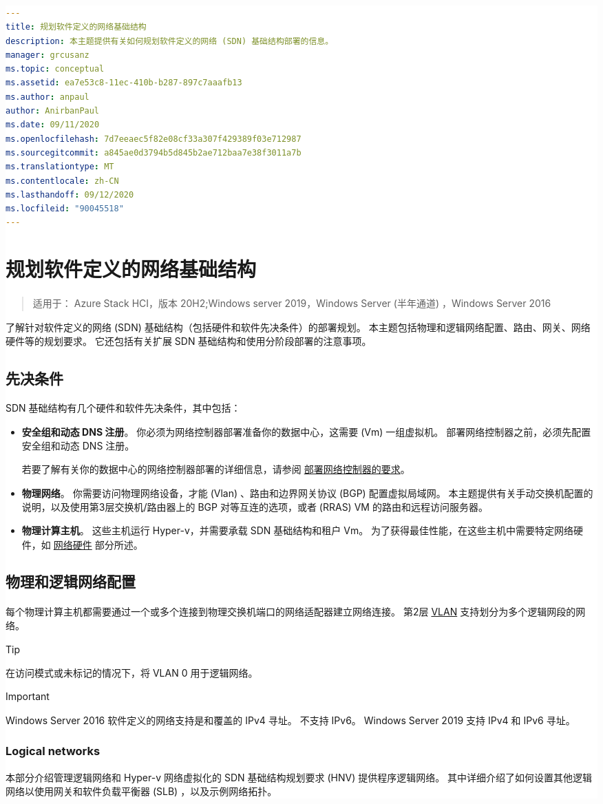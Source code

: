 ```yaml
---
title: 规划软件定义的网络基础结构
description: 本主题提供有关如何规划软件定义的网络 (SDN) 基础结构部署的信息。
manager: grcusanz
ms.topic: conceptual
ms.assetid: ea7e53c8-11ec-410b-b287-897c7aaafb13
ms.author: anpaul
author: AnirbanPaul
ms.date: 09/11/2020
ms.openlocfilehash: 7d7eeaec5f82e08cf33a307f429389f03e712987
ms.sourcegitcommit: a845ae0d3794b5d845b2ae712baa7e38f3011a7b
ms.translationtype: MT
ms.contentlocale: zh-CN
ms.lasthandoff: 09/12/2020
ms.locfileid: "90045518"
---
```

# <a name="plan-a-software-defined-network-infrastructure"></a>规划软件定义的网络基础结构

>适用于： Azure Stack HCI，版本 20H2;Windows server 2019，Windows Server (半年通道) ，Windows Server 2016

了解针对软件定义的网络 (SDN) 基础结构（包括硬件和软件先决条件）的部署规划。 本主题包括物理和逻辑网络配置、路由、网关、网络硬件等的规划要求。 它还包括有关扩展 SDN 基础结构和使用分阶段部署的注意事项。

## <a name="prerequisites"></a>先决条件
SDN 基础结构有几个硬件和软件先决条件，其中包括：
- **安全组和动态 DNS 注册**。 你必须为网络控制器部署准备你的数据中心，这需要 (Vm) 一组虚拟机。 部署网络控制器之前，必须先配置安全组和动态 DNS 注册。

    若要了解有关你的数据中心的网络控制器部署的详细信息，请参阅 [部署网络控制器的要求](/windows-server/networking/sdn/plan/installation-and-preparation-requirements-for-deploying-network-controller)。

- **物理网络**。 你需要访问物理网络设备，才能 (Vlan) 、路由和边界网关协议 (BGP) 配置虚拟局域网。 本主题提供有关手动交换机配置的说明，以及使用第3层交换机/路由器上的 BGP 对等互连的选项，或者 (RRAS) VM 的路由和远程访问服务器。

- **物理计算主机**。 这些主机运行 Hyper-v，并需要承载 SDN 基础结构和租户 Vm。 为了获得最佳性能，在这些主机中需要特定网络硬件，如 [网络硬件](#network-hardware) 部分所述。

## <a name="physical-and-logical-network-configuration"></a>物理和逻辑网络配置
每个物理计算主机都需要通过一个或多个连接到物理交换机端口的网络适配器建立网络连接。 第2层 [VLAN](https://en.wikipedia.org/wiki/Virtual_LAN) 支持划分为多个逻辑网段的网络。

>[!TIP]
>在访问模式或未标记的情况下，将 VLAN 0 用于逻辑网络。

>[!IMPORTANT]
>Windows Server 2016 软件定义的网络支持是和覆盖的 IPv4 寻址。 不支持 IPv6。 Windows Server 2019 支持 IPv4 和 IPv6 寻址。

### <a name="logical-networks"></a>Logical networks
本部分介绍管理逻辑网络和 Hyper-v 网络虚拟化的 SDN 基础结构规划要求 (HNV) 提供程序逻辑网络。 其中详细介绍了如何设置其他逻辑网络以使用网关和软件负载平衡器 (SLB) ，以及示例网络拓扑。
